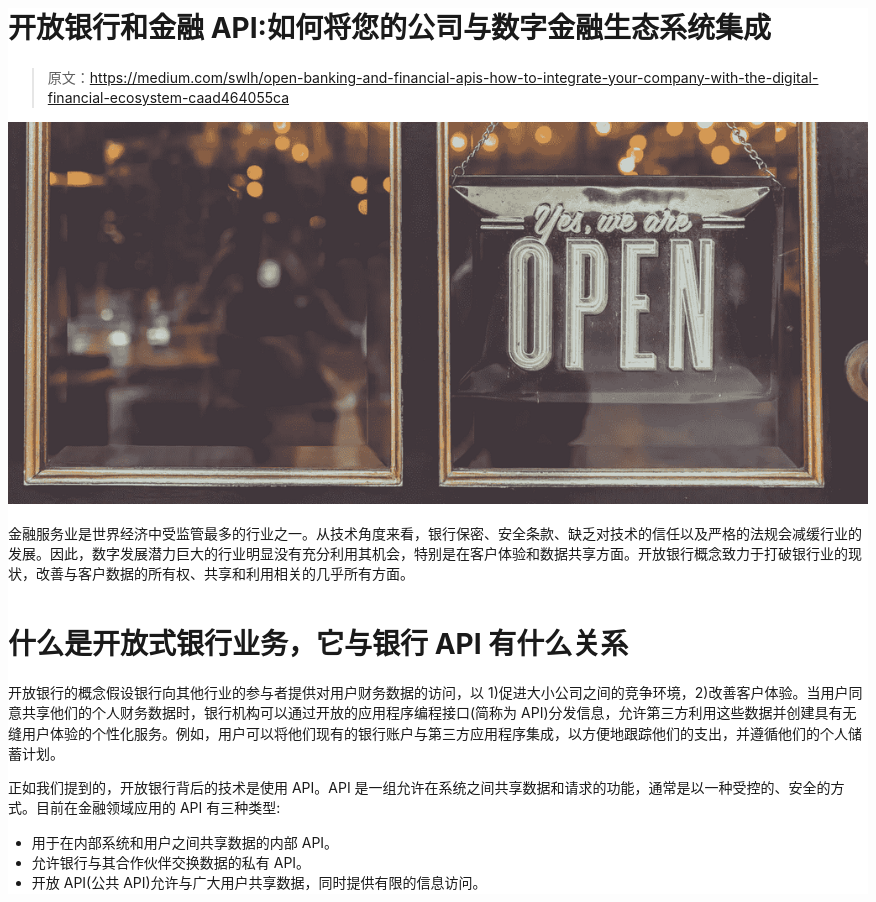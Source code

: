 # 开放银行和金融 API:如何将您的公司与数字金融生态系统集成

> 原文：<https://medium.com/swlh/open-banking-and-financial-apis-how-to-integrate-your-company-with-the-digital-financial-ecosystem-caad464055ca>

![](img/eb3f2df2ec9c4f05611ef94b70b19164.png)

金融服务业是世界经济中受监管最多的行业之一。从技术角度来看，银行保密、安全条款、缺乏对技术的信任以及严格的法规会减缓行业的发展。因此，数字发展潜力巨大的行业明显没有充分利用其机会，特别是在客户体验和数据共享方面。开放银行概念致力于打破银行业的现状，改善与客户数据的所有权、共享和利用相关的几乎所有方面。

# 什么是开放式银行业务，它与银行 API 有什么关系

开放银行的概念假设银行向其他行业的参与者提供对用户财务数据的访问，以 1)促进大小公司之间的竞争环境，2)改善客户体验。当用户同意共享他们的个人财务数据时，银行机构可以通过开放的应用程序编程接口(简称为 API)分发信息，允许第三方利用这些数据并创建具有无缝用户体验的个性化服务。例如，用户可以将他们现有的银行账户与第三方应用程序集成，以方便地跟踪他们的支出，并遵循他们的个人储蓄计划。

正如我们提到的，开放银行背后的技术是使用 API。API 是一组允许在系统之间共享数据和请求的功能，通常是以一种受控的、安全的方式。目前在金融领域应用的 API 有三种类型:

*   用于在内部系统和用户之间共享数据的内部 API。
*   允许银行与其合作伙伴交换数据的私有 API。
*   开放 API(公共 API)允许与广大用户共享数据，同时提供有限的信息访问。
